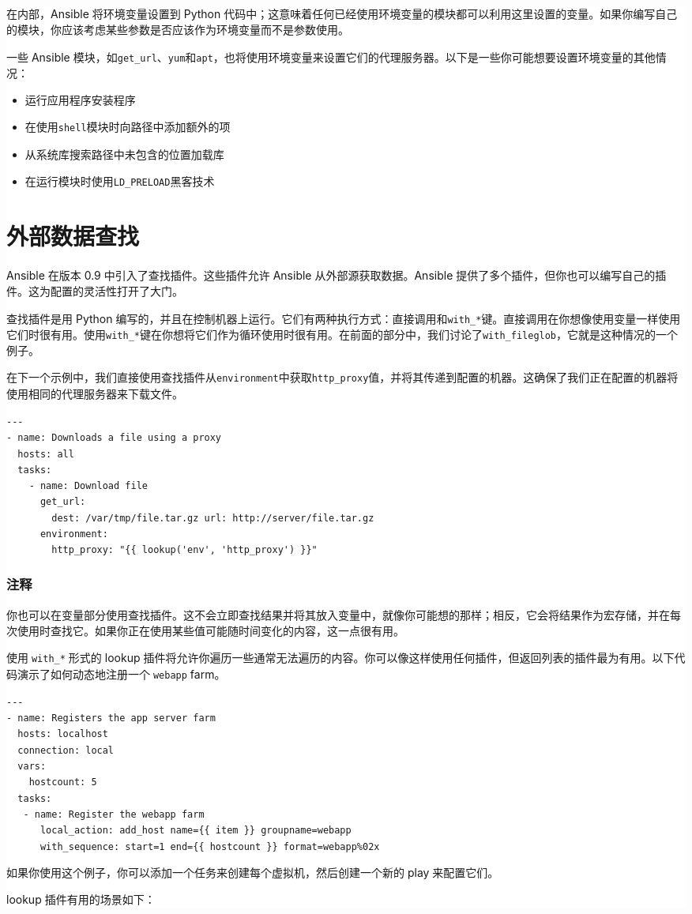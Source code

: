 在内部，Ansible 将环境变量设置到 Python 代码中；这意味着任何已经使用环境变量的模块都可以利用这里设置的变量。如果你编写自己的模块，你应该考虑某些参数是否应该作为环境变量而不是参数使用。

一些 Ansible 模块，如`get_url`、`yum`和`apt`，也将使用环境变量来设置它们的代理服务器。以下是一些你可能想要设置环境变量的其他情况：

+   运行应用程序安装程序

+   在使用`shell`模块时向路径中添加额外的项

+   从系统库搜索路径中未包含的位置加载库

+   在运行模块时使用`LD_PRELOAD`黑客技术

# 外部数据查找

Ansible 在版本 0.9 中引入了查找插件。这些插件允许 Ansible 从外部源获取数据。Ansible 提供了多个插件，但你也可以编写自己的插件。这为配置的灵活性打开了大门。

查找插件是用 Python 编写的，并且在控制机器上运行。它们有两种执行方式：直接调用和`with_*`键。直接调用在你想像使用变量一样使用它们时很有用。使用`with_*`键在你想将它们作为循环使用时很有用。在前面的部分中，我们讨论了`with_fileglob`，它就是这种情况的一个例子。

在下一个示例中，我们直接使用查找插件从`environment`中获取`http_proxy`值，并将其传递到配置的机器。这确保了我们正在配置的机器将使用相同的代理服务器来下载文件。

```
---
- name: Downloads a file using a proxy
  hosts: all
  tasks:
    - name: Download file
      get_url:
        dest: /var/tmp/file.tar.gz url: http://server/file.tar.gz
      environment:
        http_proxy: "{{ lookup('env', 'http_proxy') }}"
```

### 注释

你也可以在变量部分使用查找插件。这不会立即查找结果并将其放入变量中，就像你可能想的那样；相反，它会将结果作为宏存储，并在每次使用时查找它。如果你正在使用某些值可能随时间变化的内容，这一点很有用。

使用 `with_*` 形式的 lookup 插件将允许你遍历一些通常无法遍历的内容。你可以像这样使用任何插件，但返回列表的插件最为有用。以下代码演示了如何动态地注册一个 `webapp` farm。

```
---
- name: Registers the app server farm
  hosts: localhost
  connection: local
  vars:
    hostcount: 5
  tasks:
   - name: Register the webapp farm
      local_action: add_host name={{ item }} groupname=webapp
      with_sequence: start=1 end={{ hostcount }} format=webapp%02x
```

如果你使用这个例子，你可以添加一个任务来创建每个虚拟机，然后创建一个新的 play 来配置它们。

lookup 插件有用的场景如下：
